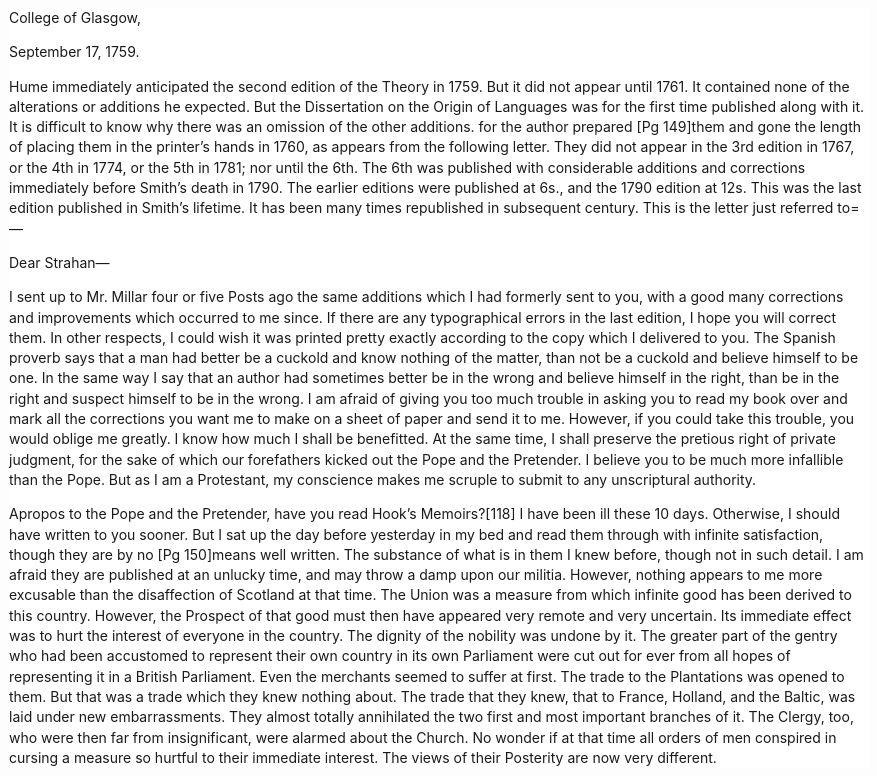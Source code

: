 College of Glasgow,

September 17, 1759.

Hume immediately anticipated the second edition of the Theory in 1759.
But it did not appear until 1761.
It contained none of the alterations or additions he expected.
But the Dissertation on the Origin of Languages was for the first time published along with it.
It is difficult to know why there was an omission of the other additions.
for the author prepared [Pg 149]them and gone the length of placing them in the printer’s hands in 1760, as appears from the following letter.
They did not appear in the 3rd edition in 1767, or the 4th in 1774, or the 5th in 1781; nor until the 6th.
The 6th was published with considerable additions and corrections immediately before Smith’s death in 1790.
The earlier editions were published at 6s., and the 1790 edition at 12s.
This was the last edition published in Smith’s lifetime.
It has been many times republished in subsequent century.
This is the letter just referred to= —
 

Dear Strahan—

I sent up to Mr. Millar four or five Posts ago the same additions which I had formerly sent to you, with a good many corrections and improvements which occurred to me since.
If there are any typographical errors in the last edition, I hope you will correct them.
In other respects, I could wish it was printed pretty exactly according to the copy which I delivered to you.
The Spanish proverb says that a man had better be a cuckold and know nothing of the matter, than not be a cuckold and believe himself to be one.
In the same way I say that an author had sometimes better be in the wrong and believe himself in the right, than be in the right and suspect himself to be in the wrong.
I am afraid of giving you too much trouble in asking you to read my book over and mark all the corrections you want me to make on a sheet of paper and send it to me.
However, if you could take this trouble, you would oblige me greatly.
I know how much I shall be benefitted.
At the same time, I shall preserve the pretious right of private judgment, for the sake of which our forefathers kicked out the Pope and the Pretender.
I believe you to be much more infallible than the Pope.
But as I am a Protestant, my conscience makes me scruple to submit to any unscriptural authority.
 

Apropos to the Pope and the Pretender, have you read Hook’s Memoirs?[118]
I have been ill these 10 days.
Otherwise, I should have written to you sooner.
But I sat up the day before yesterday in my bed and read them through with infinite satisfaction, though they are by no [Pg 150]means well written.
The substance of what is in them I knew before, though not in such detail.
I am afraid they are published at an unlucky time, and may throw a damp upon our militia.
However, nothing appears to me more excusable than the disaffection of Scotland at that time.
The Union was a measure from which infinite good has been derived to this country.
However, the Prospect of that good must then have appeared very remote and very uncertain.
Its immediate effect was to hurt the interest of everyone in the country.
The dignity of the nobility was undone by it.
The greater part of the gentry who had been accustomed to represent their own country in its own Parliament were cut out for ever from all hopes of representing it in a British Parliament.
Even the merchants seemed to suffer at first.
The trade to the Plantations was opened to them.
But that was a trade which they knew nothing about.
The trade that they knew, that to France, Holland, and the Baltic, was laid under new embarrassments.
They almost totally annihilated the two first and most important branches of it.
The Clergy, too, who were then far from insignificant, were alarmed about the Church.
No wonder if at that time all orders of men conspired in cursing a measure so hurtful to their immediate interest.
The views of their Posterity are now very different.
